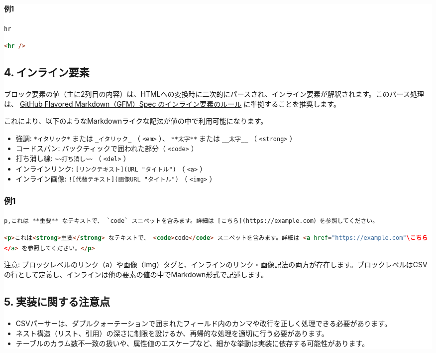 #### 例1

```csv
hr
```

```html
<hr />
```

## 4. インライン要素

ブロック要素の値（主に2列目の内容）は、HTMLへの変換時に二次的にパースされ、インライン要素が解釈されます。このパース処理は、 [GitHub Flavored Markdown（GFM）Spec のインライン要素のルール](https://github.github.com/gfm/#inlines) に準拠することを推奨します。

これにより、以下のようなMarkdownライクな記法が値の中で利用可能になります。

- 強調: `*イタリック*` または `_イタリック_` （ `<em>` ）、 `**太字**` または `__太字__` （ `<strong>` ）
- コードスパン: バックティックで囲われた部分（ `<code>` ）
- 打ち消し線: `~~打ち消し~~` （ `<del>` ）
- インラインリンク: `[リンクテキスト](URL "タイトル")` （ `<a>` ）
- インライン画像: `![代替テキスト](画像URL "タイトル")` （ `<img>` ）

### 例1

```csv
p,これは **重要** なテキストで、 `code` スニペットを含みます。詳細は [こちら](https://example.com）を参照してください。
```

```html
<p>これは<strong>重要</strong> なテキストで、 <code>code</code> スニペットを含みます。詳細は <a href="https://example.com"\こちら</a> を参照してください。</p>
```

注意: ブロックレベルのリンク（a）や画像（img）タグと、インラインのリンク・画像記法の両方が存在します。ブロックレベルはCSVの行として定義し、インラインは他の要素の値の中でMarkdown形式で記述します。

## 5. 実装に関する注意点

- CSVパーサーは、ダブルクォーテーションで囲まれたフィールド内のカンマや改行を正しく処理できる必要があります。
- ネスト構造（リスト、引用）の深さに制限を設けるか、再帰的な処理を適切に行う必要があります。
- テーブルのカラム数不一致の扱いや、属性値のエスケープなど、細かな挙動は実装に依存する可能性があります。

